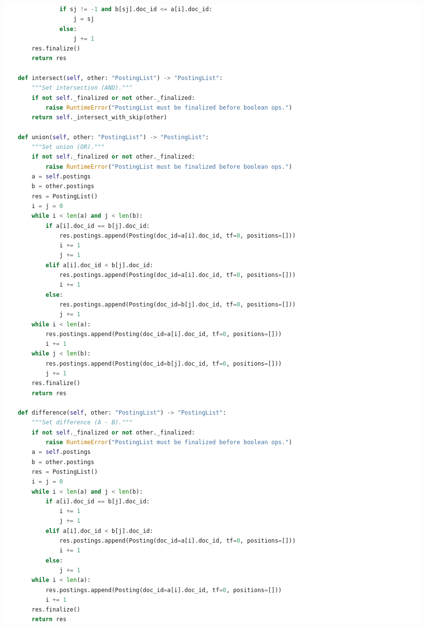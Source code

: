 ```python
                if sj != -1 and b[sj].doc_id <= a[i].doc_id:
                    j = sj
                else:
                    j += 1
        res.finalize()
        return res

    def intersect(self, other: "PostingList") -> "PostingList":
        """Set intersection (AND)."""
        if not self._finalized or not other._finalized:
            raise RuntimeError("PostingList must be finalized before boolean ops.")
        return self._intersect_with_skip(other)

    def union(self, other: "PostingList") -> "PostingList":
        """Set union (OR)."""
        if not self._finalized or not other._finalized:
            raise RuntimeError("PostingList must be finalized before boolean ops.")
        a = self.postings
        b = other.postings
        res = PostingList()
        i = j = 0
        while i < len(a) and j < len(b):
            if a[i].doc_id == b[j].doc_id:
                res.postings.append(Posting(doc_id=a[i].doc_id, tf=0, positions=[]))
                i += 1
                j += 1
            elif a[i].doc_id < b[j].doc_id:
                res.postings.append(Posting(doc_id=a[i].doc_id, tf=0, positions=[]))
                i += 1
            else:
                res.postings.append(Posting(doc_id=b[j].doc_id, tf=0, positions=[]))
                j += 1
        while i < len(a):
            res.postings.append(Posting(doc_id=a[i].doc_id, tf=0, positions=[]))
            i += 1
        while j < len(b):
            res.postings.append(Posting(doc_id=b[j].doc_id, tf=0, positions=[]))
            j += 1
        res.finalize()
        return res

    def difference(self, other: "PostingList") -> "PostingList":
        """Set difference (A - B)."""
        if not self._finalized or not other._finalized:
            raise RuntimeError("PostingList must be finalized before boolean ops.")
        a = self.postings
        b = other.postings
        res = PostingList()
        i = j = 0
        while i < len(a) and j < len(b):
            if a[i].doc_id == b[j].doc_id:
                i += 1
                j += 1
            elif a[i].doc_id < b[j].doc_id:
                res.postings.append(Posting(doc_id=a[i].doc_id, tf=0, positions=[]))
                i += 1
            else:
                j += 1
        while i < len(a):
            res.postings.append(Posting(doc_id=a[i].doc_id, tf=0, positions=[]))
            i += 1
        res.finalize()
        return res
```